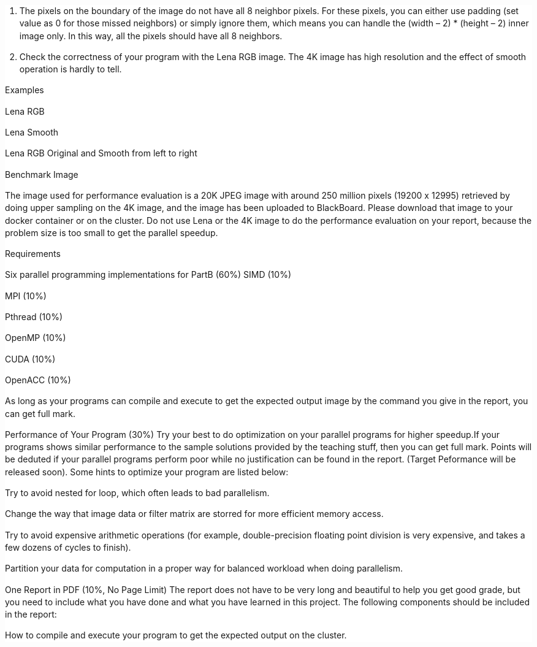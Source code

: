 1. The pixels on the boundary of the image do not have all 8 neighbor pixels. For these pixels, you can either use padding (set value as 0 for those missed neighbors) or simply ignore them, which means you can handle the (width – 2) * (height – 2) inner image only. In this way, all the pixels should have all 8 neighbors.

2. Check the correctness of your program with the Lena RGB image. The 4K image has high resolution and the effect of smooth operation is hardly to tell.

Examples

Lena RGB

Lena Smooth

Lena RGB Original and Smooth from left to right

Benchmark Image

The image used for performance evaluation is a 20K JPEG image with around 250 million pixels (19200 x 12995) retrieved by doing upper sampling on the 4K image, and the image has been uploaded to BlackBoard. Please download that image to your docker container or on the cluster. Do not use Lena or the 4K image to do the performance evaluation on your report, because the problem size is too small to get the parallel speedup.

Requirements

Six parallel programming implementations for PartB (60%) SIMD (10%)

MPI (10%)

Pthread (10%)

OpenMP (10%)

CUDA (10%)

OpenACC (10%)

As long as your programs can compile and execute to get the expected output image by the command you give in the report, you can get full mark.

Performance of Your Program (30%) Try your best to do optimization on your parallel programs for higher speedup.If your programs shows similar performance to the sample solutions provided by the teaching stuff, then you can get full mark. Points will be deduted if your parallel programs perform poor while no justification can be found in the report. (Target Peformance will be released soon). Some hints to optimize your program are listed below:

Try to avoid nested for loop, which often leads to bad parallelism.

Change the way that image data or filter matrix are storred for more efficient memory access.

Try to avoid expensive arithmetic operations (for example, double-precision floating point division is very expensive, and takes a few dozens of cycles to finish).

Partition your data for computation in a proper way for balanced workload when doing parallelism.

One Report in PDF (10%, No Page Limit) The report does not have to be very long and beautiful to help you get good grade, but you need to include what you have done and what you have learned in this project. The following components should be included in the report:

How to compile and execute your program to get the expected output on the cluster.
